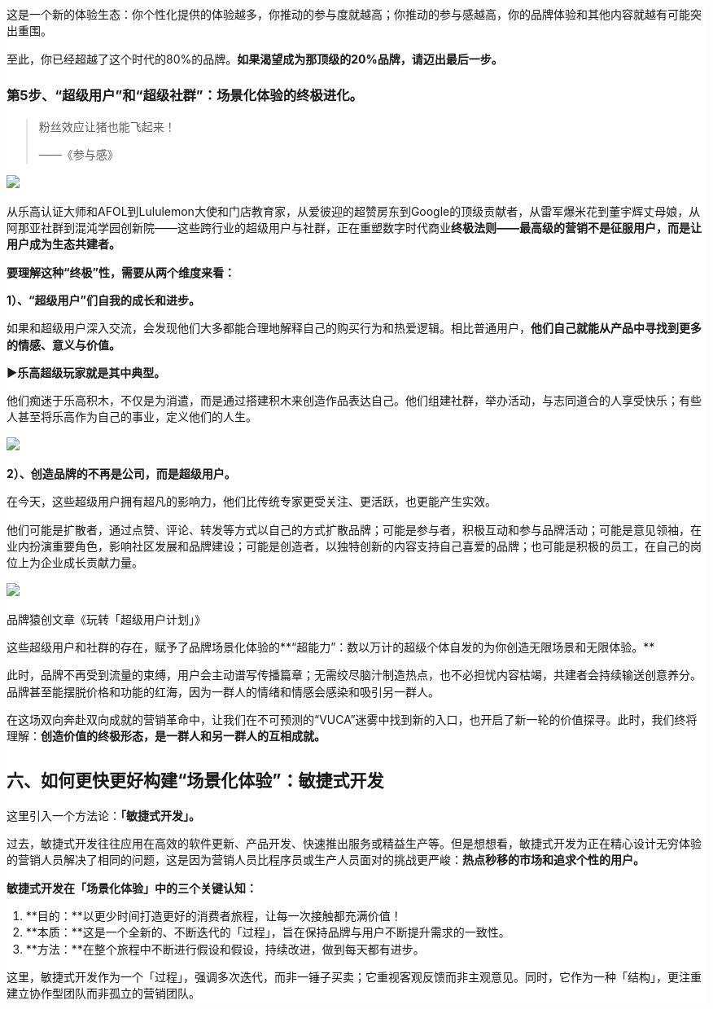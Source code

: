 这是一个新的体验生态：你个性化提供的体验越多，你推动的参与度就越高；你推动的参与感越高，你的品牌体验和其他内容就越有可能突出重围。

至此，你已经超越了这个时代的80%的品牌。**如果渴望成为那顶级的20%品牌，请迈出最后一步。**

### 第5步、“超级用户”和“超级社群”：场景化体验的终极进化。

> 粉丝效应让猪也能飞起来！
> 
> ——《参与感》

![](https://image.woshipm.com/2025/04/08/0a094b2a-1449-11f0-b4f1-00163e09d72f.jpg)

从乐高认证大师和AFOL到Lululemon大使和门店教育家，从爱彼迎的超赞房东到Google的顶级贡献者，从雷军爆米花到董宇辉丈母娘，从阿那亚社群到混沌学园创新院——这些跨行业的超级用户与社群，正在重塑数字时代商业**终极法则——最高级的营销不是征服用户，而是让用户成为生态共建者。**

**要理解这种“终极”性，需要从两个维度来看：**

**1）、“超级用户”们自我的成长和进步。**

如果和超级用户深入交流，会发现他们大多都能合理地解释自己的购买行为和热爱逻辑。相比普通用户，**他们自己就能从产品中寻找到更多的情感、意义与价值。**

**▶乐高超级玩家就是其中典型。**

他们痴迷于乐高积木，不仅是为消遣，而是通过搭建积木来创造作品表达自己。他们组建社群，举办活动，与志同道合的人享受快乐；有些人甚至将乐高作为自己的事业，定义他们的人生。

![](https://image.woshipm.com/2025/04/08/12711b94-1449-11f0-b4f1-00163e09d72f.jpg)

**2）、创造品牌的不再是公司，而是超级用户。**

在今天，这些超级用户拥有超凡的影响力，他们比传统专家更受关注、更活跃，也更能产生实效。

他们可能是扩散者，通过点赞、评论、转发等方式以自己的方式扩散品牌；可能是参与者，积极互动和参与品牌活动；可能是意见领袖，在业内扮演重要角色，影响社区发展和品牌建设；可能是创造者，以独特创新的内容支持自己喜爱的品牌；也可能是积极的员工，在自己的岗位上为企业成长贡献力量。

![](https://image.woshipm.com/2025/04/08/183c339c-1449-11f0-b4f1-00163e09d72f.jpg)

品牌猿创文章《玩转「超级用户计划」》

这些超级用户和社群的存在，赋予了品牌场景化体验的**“超能力”：数以万计的超级个体自发的为你创造无限场景和无限体验。**

此时，品牌不再受到流量的束缚，用户会主动谱写传播篇章；无需绞尽脑汁制造热点，也不必担忧内容枯竭，共建者会持续输送创意养分。品牌甚至能摆脱价格和功能的红海，因为一群人的情绪和情感会感染和吸引另一群人。

在这场双向奔赴双向成就的营销革命中，让我们在不可预测的“VUCA”迷雾中找到新的入口，也开启了新一轮的价值探寻。此时，我们终将理解：**创造价值的终极形态，是一群人和另一群人的互相成就。**

## 六、如何更快更好构建“场景化体验”：敏捷式开发

这里引入一个方法论：**「敏捷式开发」。**

过去，敏捷式开发往往应用在高效的软件更新、产品开发、快速推出服务或精益生产等。但是想想看，敏捷式开发为正在精心设计无穷体验的营销人员解决了相同的问题，这是因为营销人员比程序员或生产人员面对的挑战更严峻：**热点秒移的市场和追求个性的用户。**

**敏捷式开发在「场景化体验」中的三个关键认知：**

1.  **目的：**以更少时间打造更好的消费者旅程，让每一次接触都充满价值！
2.  **本质：**这是一个全新的、不断迭代的「过程」，旨在保持品牌与用户不断提升需求的一致性。
3.  **方法：**在整个旅程中不断进行假设和假设，持续改进，做到每天都有进步。

这里，敏捷式开发作为一个「过程」，强调多次迭代，而非一锤子买卖；它重视客观反馈而非主观意见。同时，它作为一种「结构」，更注重建立协作型团队而非孤立的营销团队。
